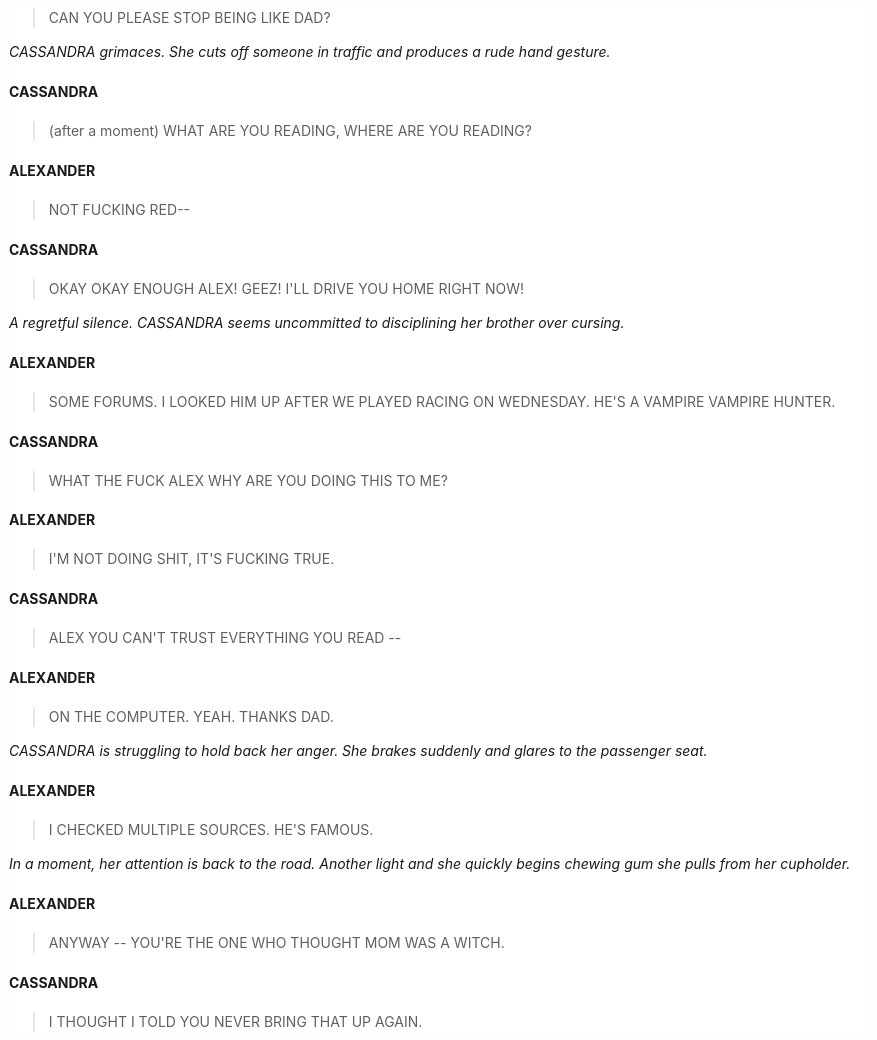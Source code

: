 > CAN YOU PLEASE STOP BEING LIKE DAD?

<i>CASSANDRA grimaces. She cuts off someone in traffic and produces a rude hand gesture.</i>

#### CASSANDRA 

> (after a moment) WHAT ARE YOU READING, WHERE ARE YOU READING?

#### ALEXANDER 

> NOT FUCKING RED--

#### CASSANDRA 

> OKAY OKAY ENOUGH ALEX! GEEZ! I'LL DRIVE YOU HOME RIGHT NOW!

<i>A regretful silence. CASSANDRA seems uncommitted to disciplining her brother over cursing.</i>

#### ALEXANDER 

> SOME FORUMS. I LOOKED HIM UP AFTER WE PLAYED RACING ON WEDNESDAY. HE'S A VAMPIRE VAMPIRE HUNTER.

#### CASSANDRA 

> WHAT THE FUCK ALEX WHY ARE YOU DOING THIS TO ME?

#### ALEXANDER 

> I'M NOT DOING SHIT, IT'S FUCKING TRUE.

#### CASSANDRA 

> ALEX YOU CAN'T TRUST EVERYTHING YOU READ --

#### ALEXANDER 

> ON THE COMPUTER. YEAH. THANKS DAD.

<i>CASSANDRA is struggling to hold back her anger. She brakes suddenly and glares to the passenger seat.</i>

#### ALEXANDER 

> I CHECKED MULTIPLE SOURCES. HE'S FAMOUS. 

<i>In a moment, her attention is back to the road. Another light and she quickly begins chewing gum she pulls from her cupholder.</i>

#### ALEXANDER 

> ANYWAY -- YOU'RE THE ONE WHO THOUGHT MOM WAS A WITCH.

#### CASSANDRA 

> I THOUGHT I TOLD YOU NEVER BRING THAT UP AGAIN.


